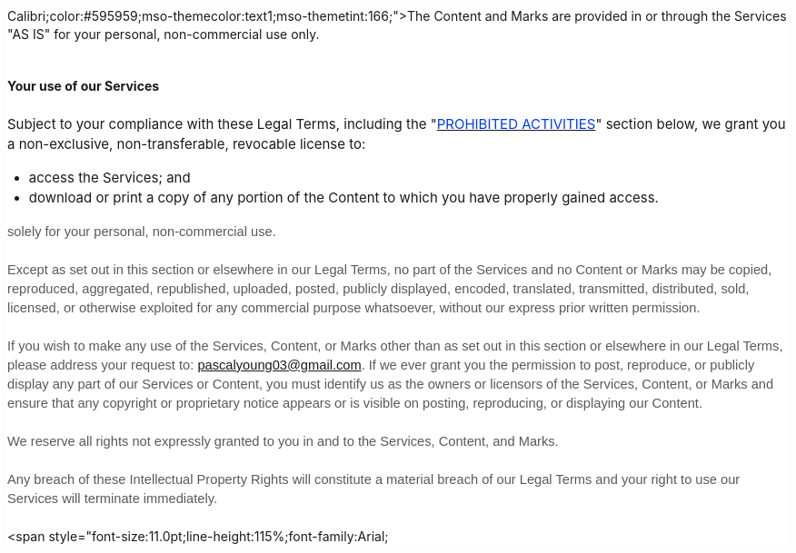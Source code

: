 Calibri;color:#595959;mso-themecolor:text1;mso-themetint:166;">The Content and Marks are provided in or through the Services <bdt class="block-component"></bdt>"AS IS"<bdt class="statement-end-if-in-editor"></bdt> for your <bdt class="block-component"></bdt>personal, non-commercial use<bdt class="block-component"></bdt> only.</span></div><div class="MsoNormal" style="line-height: 1.5;"><br></div><div class="MsoNormal" data-custom-class="heading_2" style="line-height: 1.5;"><strong>Your use of our Services</strong></div><div class="MsoNormal" style="line-height: 1.5;"><br></div><div class="MsoNormal" data-custom-class="body_text" style="line-height: 1.5;"><span style="font-size: 15px;">Subject to your compliance with these Legal Terms, including the <bdt class="block-component"></bdt>"<bdt class="statement-end-if-in-editor"></bdt></span><a data-custom-class="link" href="#prohibited"><span style="color: rgb(0, 58, 250); font-size: 15px;">PROHIBITED ACTIVITIES</span></a><span style="font-size: 15px;"><bdt class="block-component"></bdt>"<bdt class="statement-end-if-in-editor"></bdt> section below, we grant you a non-exclusive, non-transferable, revocable <bdt class="block-component"></bdt>license<bdt class="statement-end-if-in-editor"></bdt> to:</span></div><ul><li class="MsoNormal" data-custom-class="body_text" style="line-height: 1.5;"><span style="font-size: 15px;">access the Services; and</span></li><li class="MsoNormal" data-custom-class="body_text" style="line-height: 1.5;"><span style="font-size: 15px;">download or print a copy of any portion of the Content to which you have properly gained access.</span></li></ul><div class="MsoNormal" data-custom-class="body_text" style="line-height: 1.5;"><span style="font-size:11.0pt;line-height:115%;font-family:Arial;
Calibri;color:#595959;mso-themecolor:text1;mso-themetint:166;">solely for your <bdt class="block-component"></bdt>personal, non-commercial use<bdt class="block-component"></bdt>.</span></div><div class="MsoNormal" style="line-height: 1.5;"><br></div><div class="MsoNormal" data-custom-class="body_text" style="line-height: 1.5;"><span style="font-size:11.0pt;line-height:115%;font-family:Arial;
Calibri;color:#595959;mso-themecolor:text1;mso-themetint:166;">Except as set out in this section or elsewhere in our Legal Terms, no part of the Services and no Content or Marks may be copied, reproduced,
aggregated, republished, uploaded, posted, publicly displayed, encoded,
translated, transmitted, distributed, sold, licensed, or otherwise exploited
for any commercial purpose whatsoever, without our express prior written
permission.</span></div><div class="MsoNormal" style="line-height: 1.5;"><br></div><div class="MsoNormal" data-custom-class="body_text" style="line-height: 1.5;"><span style="font-size:11.0pt;line-height:115%;font-family:Arial;
Calibri;color:#595959;mso-themecolor:text1;mso-themetint:166;">If you wish to make any use of the Services, Content, or Marks other than as set out in this section or elsewhere in our Legal Terms, please address your request to: <bdt class="question">pascalyoung03@gmail.com</bdt>. If we ever grant you the permission to post, reproduce, or publicly display any part of our Services or Content, you must identify us as the owners or licensors of the Services, Content, or Marks and ensure that any copyright or proprietary notice appears or is visible on posting, reproducing, or displaying our Content.</span></div></div><div align="center" style="line-height: 1.5;"><br></div><div align="center" style="text-align: left;"><div class="MsoNormal" data-custom-class="body_text" style="line-height: 1.5;"><span style="font-size:11.0pt;line-height:115%;font-family:Arial;
Calibri;color:#595959;mso-themecolor:text1;mso-themetint:166;">We reserve all rights not expressly granted to you in and to the Services, Content, and Marks.</span></div><div class="MsoNormal" style="line-height: 1.5;"><br></div><div class="MsoNormal" data-custom-class="body_text" style="line-height: 1.5;"><span style="font-size:11.0pt;line-height:115%;font-family:Arial;
Calibri;color:#595959;mso-themecolor:text1;mso-themetint:166;">Any breach of these Intellectual Property Rights will constitute a material breach of our Legal Terms and your right to use our Services will terminate immediately.</span></div><div class="MsoNormal" style="line-height: 1.5;"><br></div><div class="MsoNormal" data-custom-class="heading_2" style="line-height: 1.5;"><span style="font-size:11.0pt;line-height:115%;font-family:Arial;